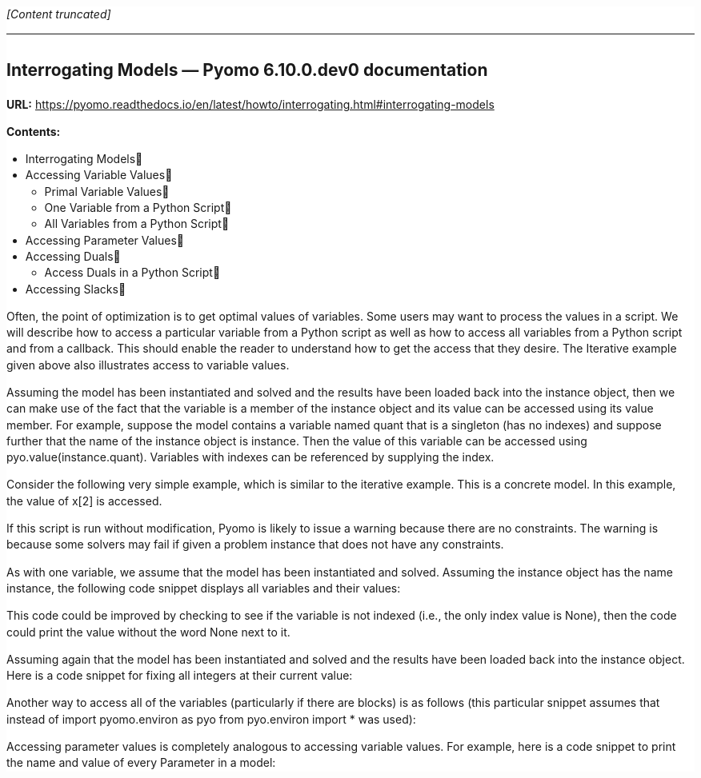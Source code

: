 *[Content truncated]*

---

## Interrogating Models — Pyomo 6.10.0.dev0 documentation

**URL:** https://pyomo.readthedocs.io/en/latest/howto/interrogating.html#interrogating-models

**Contents:**
- Interrogating Models
- Accessing Variable Values
  - Primal Variable Values
  - One Variable from a Python Script
  - All Variables from a Python Script
- Accessing Parameter Values
- Accessing Duals
  - Access Duals in a Python Script
- Accessing Slacks

Often, the point of optimization is to get optimal values of variables. Some users may want to process the values in a script. We will describe how to access a particular variable from a Python script as well as how to access all variables from a Python script and from a callback. This should enable the reader to understand how to get the access that they desire. The Iterative example given above also illustrates access to variable values.

Assuming the model has been instantiated and solved and the results have been loaded back into the instance object, then we can make use of the fact that the variable is a member of the instance object and its value can be accessed using its value member. For example, suppose the model contains a variable named quant that is a singleton (has no indexes) and suppose further that the name of the instance object is instance. Then the value of this variable can be accessed using pyo.value(instance.quant). Variables with indexes can be referenced by supplying the index.

Consider the following very simple example, which is similar to the iterative example. This is a concrete model. In this example, the value of x[2] is accessed.

If this script is run without modification, Pyomo is likely to issue a warning because there are no constraints. The warning is because some solvers may fail if given a problem instance that does not have any constraints.

As with one variable, we assume that the model has been instantiated and solved. Assuming the instance object has the name instance, the following code snippet displays all variables and their values:

This code could be improved by checking to see if the variable is not indexed (i.e., the only index value is None), then the code could print the value without the word None next to it.

Assuming again that the model has been instantiated and solved and the results have been loaded back into the instance object. Here is a code snippet for fixing all integers at their current value:

Another way to access all of the variables (particularly if there are blocks) is as follows (this particular snippet assumes that instead of import pyomo.environ as pyo from pyo.environ import * was used):

Accessing parameter values is completely analogous to accessing variable values. For example, here is a code snippet to print the name and value of every Parameter in a model:
